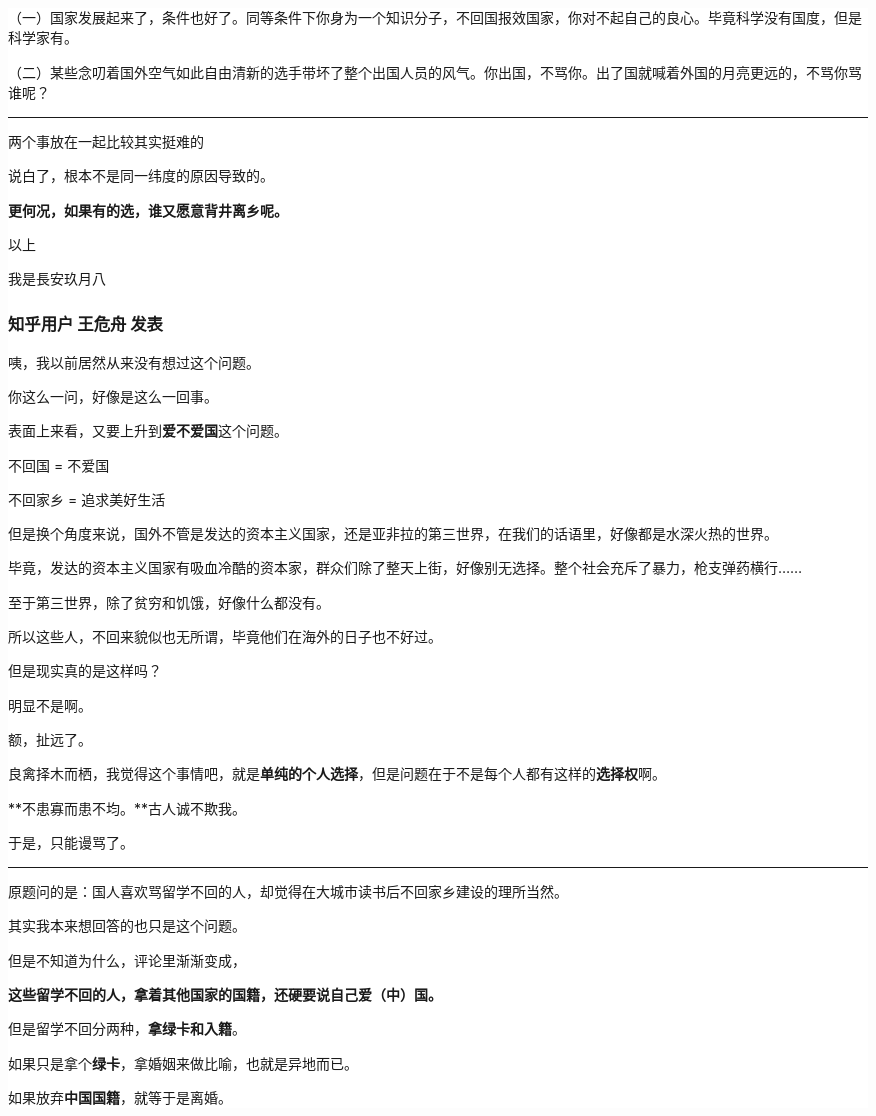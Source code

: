 （一）国家发展起来了，条件也好了。同等条件下你身为一个知识分子，不回国报效国家，你对不起自己的良心。毕竟科学没有国度，但是科学家有。

（二）某些念叨着国外空气如此自由清新的选手带坏了整个出国人员的风气。你出国，不骂你。出了国就喊着外国的月亮更远的，不骂你骂谁呢？

* * *

两个事放在一起比较其实挺难的

说白了，根本不是同一纬度的原因导致的。

**更何况，如果有的选，谁又愿意背井离乡呢。**

以上

我是長安玖月八
    
    
    
    
### 知乎用户 王危舟 发表
    
咦，我以前居然从来没有想过这个问题。

你这么一问，好像是这么一回事。

表面上来看，又要上升到**爱不爱国**这个问题。

不回国 = 不爱国

不回家乡 = 追求美好生活

但是换个角度来说，国外不管是发达的资本主义国家，还是亚非拉的第三世界，在我们的话语里，好像都是水深火热的世界。

毕竟，发达的资本主义国家有吸血冷酷的资本家，群众们除了整天上街，好像别无选择。整个社会充斥了暴力，枪支弹药横行……

至于第三世界，除了贫穷和饥饿，好像什么都没有。

所以这些人，不回来貌似也无所谓，毕竟他们在海外的日子也不好过。

但是现实真的是这样吗？

明显不是啊。

额，扯远了。

良禽择木而栖，我觉得这个事情吧，就是**单纯的个人选择**，但是问题在于不是每个人都有这样的**选择权**啊。

**不患寡而患不均。**古人诚不欺我。

于是，只能谩骂了。

* * *

原题问的是：国人喜欢骂留学不回的人，却觉得在大城市读书后不回家乡建设的理所当然。

其实我本来想回答的也只是这个问题。

但是不知道为什么，评论里渐渐变成，

**这些留学不回的人，拿着其他国家的国籍，还硬要说自己爱（中）国。**

但是留学不回分两种，**拿绿卡和入籍**。

如果只是拿个**绿卡**，拿婚姻来做比喻，也就是异地而已。

如果放弃**中国国籍**，就等于是离婚。
